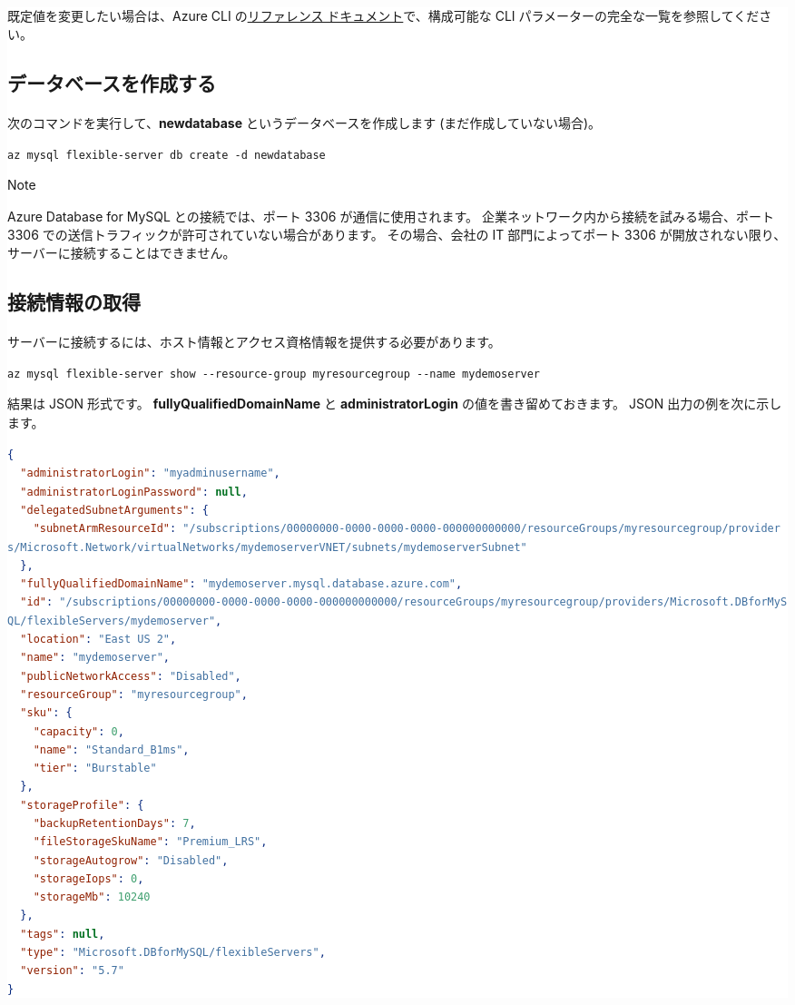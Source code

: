 
既定値を変更したい場合は、Azure CLI の[リファレンス ドキュメント](/cli/azure/mysql/flexible-server)で、構成可能な CLI パラメーターの完全な一覧を参照してください。

## <a name="create-a-database"></a>データベースを作成する
次のコマンドを実行して、**newdatabase** というデータベースを作成します (まだ作成していない場合)。

```azurecli-interactive
az mysql flexible-server db create -d newdatabase
```

> [!NOTE]
> Azure Database for MySQL との接続では、ポート 3306 が通信に使用されます。 企業ネットワーク内から接続を試みる場合、ポート 3306 での送信トラフィックが許可されていない場合があります。 その場合、会社の IT 部門によってポート 3306 が開放されない限り、サーバーに接続することはできません。

## <a name="get-the-connection-information"></a>接続情報の取得

サーバーに接続するには、ホスト情報とアクセス資格情報を提供する必要があります。

```azurecli-interactive
az mysql flexible-server show --resource-group myresourcegroup --name mydemoserver
```

結果は JSON 形式です。 **fullyQualifiedDomainName** と **administratorLogin** の値を書き留めておきます。 JSON 出力の例を次に示します。

```json
{
  "administratorLogin": "myadminusername",
  "administratorLoginPassword": null,
  "delegatedSubnetArguments": {
    "subnetArmResourceId": "/subscriptions/00000000-0000-0000-0000-000000000000/resourceGroups/myresourcegroup/providers/Microsoft.Network/virtualNetworks/mydemoserverVNET/subnets/mydemoserverSubnet"
  },
  "fullyQualifiedDomainName": "mydemoserver.mysql.database.azure.com",
  "id": "/subscriptions/00000000-0000-0000-0000-000000000000/resourceGroups/myresourcegroup/providers/Microsoft.DBforMySQL/flexibleServers/mydemoserver",
  "location": "East US 2",
  "name": "mydemoserver",
  "publicNetworkAccess": "Disabled",
  "resourceGroup": "myresourcegroup",
  "sku": {
    "capacity": 0,
    "name": "Standard_B1ms",
    "tier": "Burstable"
  },
  "storageProfile": {
    "backupRetentionDays": 7,
    "fileStorageSkuName": "Premium_LRS",
    "storageAutogrow": "Disabled",
    "storageIops": 0,
    "storageMb": 10240
  },
  "tags": null,
  "type": "Microsoft.DBforMySQL/flexibleServers",
  "version": "5.7"
}
```
